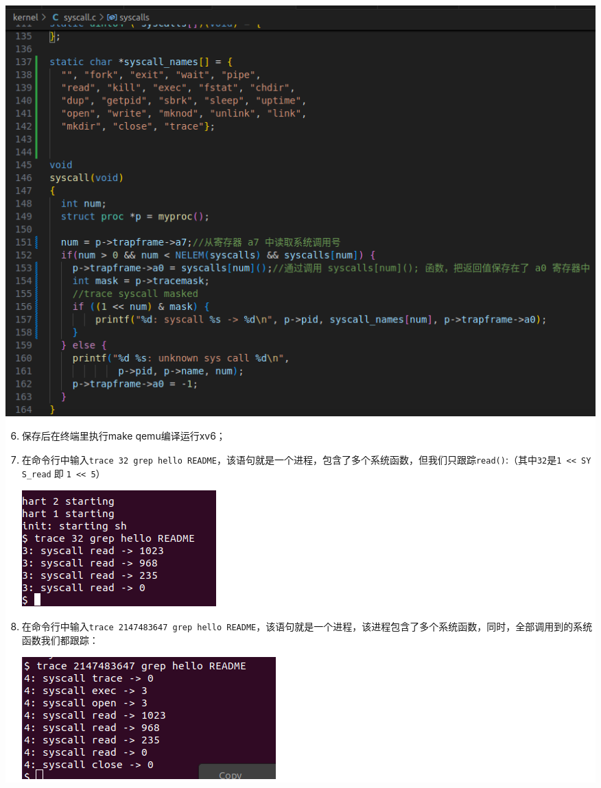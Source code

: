    ![image-20240718175601725](img/image-20240718175601725.png)

6. 保存后在终端里执行make qemu编译运行xv6；

7. 在命令行中输入`trace 32 grep hello README`，该语句就是一个进程，包含了多个系统函数，但我们只跟踪`read()`:（其中`32`是`1 << SYS_read` 即 `1 << 5`）

   ![image-20240717224457050](img/image-20240717224457050.png)

8. 在命令行中输入`trace 2147483647 grep hello README`，该语句就是一个进程，该进程包含了多个系统函数，同时，全部调用到的系统函数我们都跟踪：

   ![image-20240717224710939](img/image-20240717224710939.png)
